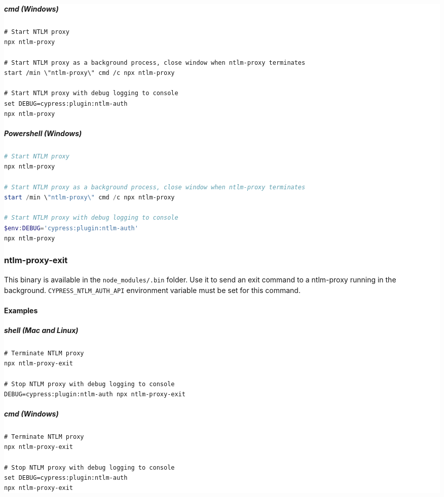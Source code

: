 ##### cmd (Windows)

```shell
# Start NTLM proxy
npx ntlm-proxy

# Start NTLM proxy as a background process, close window when ntlm-proxy terminates
start /min \"ntlm-proxy\" cmd /c npx ntlm-proxy

# Start NTLM proxy with debug logging to console
set DEBUG=cypress:plugin:ntlm-auth
npx ntlm-proxy
```

##### Powershell (Windows)

```powershell
# Start NTLM proxy
npx ntlm-proxy

# Start NTLM proxy as a background process, close window when ntlm-proxy terminates
start /min \"ntlm-proxy\" cmd /c npx ntlm-proxy

# Start NTLM proxy with debug logging to console
$env:DEBUG='cypress:plugin:ntlm-auth'
npx ntlm-proxy
```

### ntlm-proxy-exit

This binary is available in the `node_modules/.bin` folder. Use it to send an exit command to a ntlm-proxy running in the background. `CYPRESS_NTLM_AUTH_API` environment variable must be set for this command.

#### Examples

##### shell (Mac and Linux)

```shell
# Terminate NTLM proxy
npx ntlm-proxy-exit

# Stop NTLM proxy with debug logging to console
DEBUG=cypress:plugin:ntlm-auth npx ntlm-proxy-exit
```

##### cmd (Windows)

```shell
# Terminate NTLM proxy
npx ntlm-proxy-exit

# Stop NTLM proxy with debug logging to console
set DEBUG=cypress:plugin:ntlm-auth
npx ntlm-proxy-exit
```
